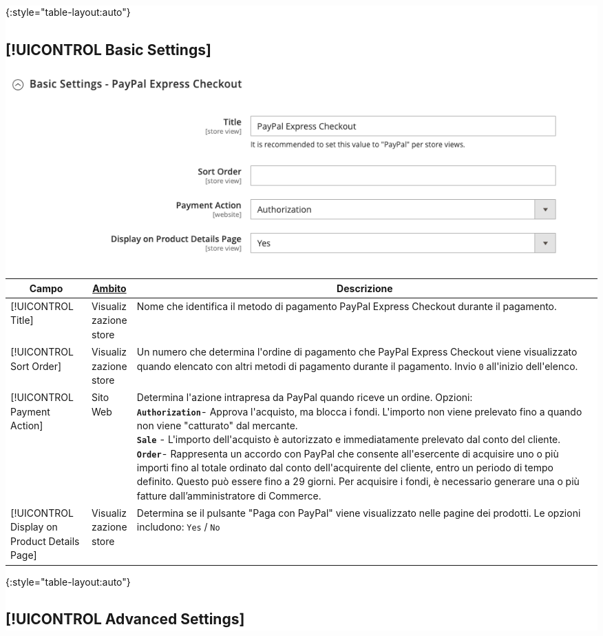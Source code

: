 {:style=&quot;table-layout:auto&quot;}

## [!UICONTROL Basic Settings]

![Impostazioni di base](./assets/payment-methods-paypal-express-checkout-basic-settings.png)

| Campo | [Ambito](../../getting-started/websites-stores-views.md#scope-settings) | Descrizione |
|--- |--- |--- |
| [!UICONTROL Title] | Visualizzazione store | Nome che identifica il metodo di pagamento PayPal Express Checkout durante il pagamento. |
| [!UICONTROL Sort Order] | Visualizzazione store | Un numero che determina l&#39;ordine di pagamento che PayPal Express Checkout viene visualizzato quando elencato con altri metodi di pagamento durante il pagamento. Invio `0` all&#39;inizio dell&#39;elenco. |
| [!UICONTROL Payment Action] | Sito Web | Determina l&#39;azione intrapresa da PayPal quando riceve un ordine. Opzioni: <br/>**`Authorization`**- Approva l&#39;acquisto, ma blocca i fondi. L&#39;importo non viene prelevato fino a quando non viene &quot;catturato&quot; dal mercante.<br/>**`Sale`** - L&#39;importo dell&#39;acquisto è autorizzato e immediatamente prelevato dal conto del cliente. <br/>**`Order`**- Rappresenta un accordo con PayPal che consente all&#39;esercente di acquisire uno o più importi fino al totale ordinato dal conto dell&#39;acquirente del cliente, entro un periodo di tempo definito. Questo può essere fino a 29 giorni. Per acquisire i fondi, è necessario generare una o più fatture dall’amministratore di Commerce. |
| [!UICONTROL Display on Product Details Page] | Visualizzazione store | Determina se il pulsante &quot;Paga con PayPal&quot; viene visualizzato nelle pagine dei prodotti. Le opzioni includono: `Yes` / `No` |

{:style=&quot;table-layout:auto&quot;}

## [!UICONTROL Advanced Settings]
